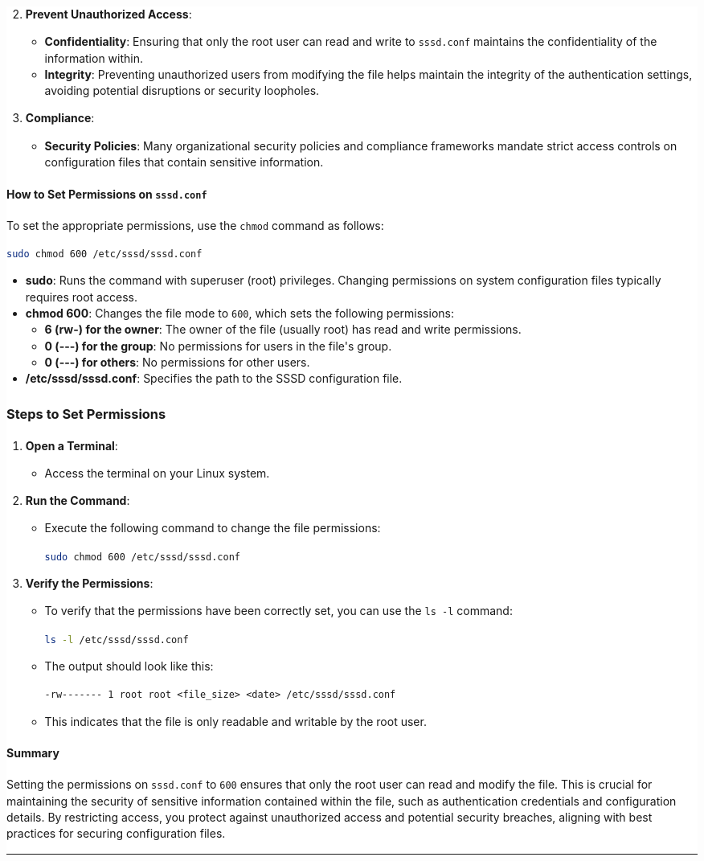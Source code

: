2. **Prevent Unauthorized Access**:
   - **Confidentiality**: Ensuring that only the root user can read and write to `sssd.conf` maintains the confidentiality of the information within.
   - **Integrity**: Preventing unauthorized users from modifying the file helps maintain the integrity of the authentication settings, avoiding potential disruptions or security loopholes.

3. **Compliance**:
   - **Security Policies**: Many organizational security policies and compliance frameworks mandate strict access controls on configuration files that contain sensitive information.

#### How to Set Permissions on `sssd.conf`

To set the appropriate permissions, use the `chmod` command as follows:

```bash
sudo chmod 600 /etc/sssd/sssd.conf
```

- **sudo**: Runs the command with superuser (root) privileges. Changing permissions on system configuration files typically requires root access.
- **chmod 600**: Changes the file mode to `600`, which sets the following permissions:
  - **6 (rw-) for the owner**: The owner of the file (usually root) has read and write permissions.
  - **0 (---) for the group**: No permissions for users in the file's group.
  - **0 (---) for others**: No permissions for other users.
- **/etc/sssd/sssd.conf**: Specifies the path to the SSSD configuration file.

### Steps to Set Permissions

1. **Open a Terminal**:
   - Access the terminal on your Linux system.

2. **Run the Command**:
   - Execute the following command to change the file permissions:
     ```bash
     sudo chmod 600 /etc/sssd/sssd.conf
     ```

3. **Verify the Permissions**:
   - To verify that the permissions have been correctly set, you can use the `ls -l` command:
     ```bash
     ls -l /etc/sssd/sssd.conf
     ```
   - The output should look like this:
     ```text
     -rw------- 1 root root <file_size> <date> /etc/sssd/sssd.conf
     ```
   - This indicates that the file is only readable and writable by the root user.

#### Summary

Setting the permissions on `sssd.conf` to `600` ensures that only the root user can read and modify the file. This is crucial for maintaining the security of sensitive information contained within the file, such as authentication credentials and configuration details. By restricting access, you protect against unauthorized access and potential security breaches, aligning with best practices for securing configuration files.

---